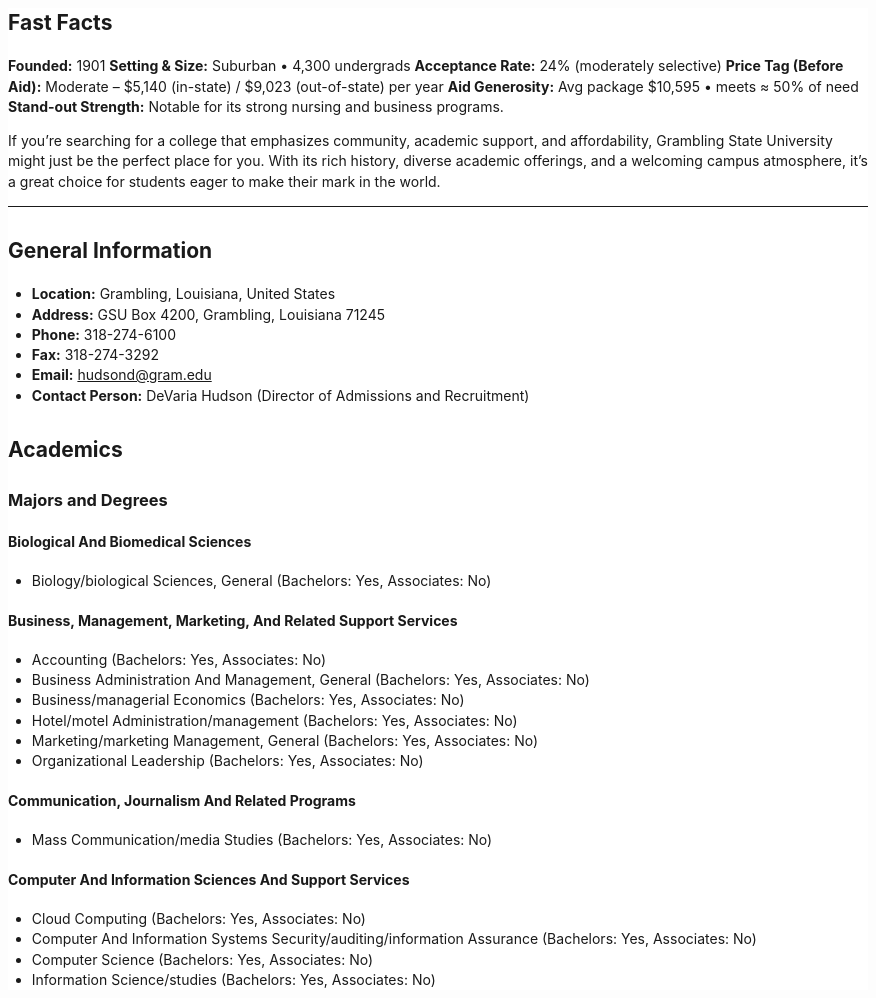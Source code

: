 ## Fast Facts
**Founded:** 1901
**Setting & Size:** Suburban • 4,300 undergrads
**Acceptance Rate:** 24% (moderately selective)
**Price Tag (Before Aid):** Moderate – $5,140 (in-state) / $9,023 (out-of-state) per year
**Aid Generosity:** Avg package $10,595 • meets ≈ 50% of need
**Stand-out Strength:** Notable for its strong nursing and business programs.

If you’re searching for a college that emphasizes community, academic support, and affordability, Grambling State University might just be the perfect place for you. With its rich history, diverse academic offerings, and a welcoming campus atmosphere, it’s a great choice for students eager to make their mark in the world.

---

## General Information

- **Location:** Grambling, Louisiana, United States
- **Address:** GSU Box 4200, Grambling, Louisiana 71245
- **Phone:** 318-274-6100
- **Fax:** 318-274-3292
- **Email:** hudsond@gram.edu
- **Contact Person:** DeVaria Hudson (Director of Admissions and Recruitment)

## Academics

### Majors and Degrees

#### Biological And Biomedical Sciences

- Biology/biological Sciences, General (Bachelors: Yes, Associates: No)

#### Business, Management, Marketing, And Related Support Services

- Accounting (Bachelors: Yes, Associates: No)
- Business Administration And Management, General (Bachelors: Yes, Associates: No)
- Business/managerial Economics (Bachelors: Yes, Associates: No)
- Hotel/motel Administration/management (Bachelors: Yes, Associates: No)
- Marketing/marketing Management, General (Bachelors: Yes, Associates: No)
- Organizational Leadership (Bachelors: Yes, Associates: No)

#### Communication, Journalism And Related Programs

- Mass Communication/media Studies (Bachelors: Yes, Associates: No)

#### Computer And Information Sciences And Support Services

- Cloud Computing (Bachelors: Yes, Associates: No)
- Computer And Information Systems Security/auditing/information Assurance (Bachelors: Yes, Associates: No)
- Computer Science (Bachelors: Yes, Associates: No)
- Information Science/studies (Bachelors: Yes, Associates: No)
